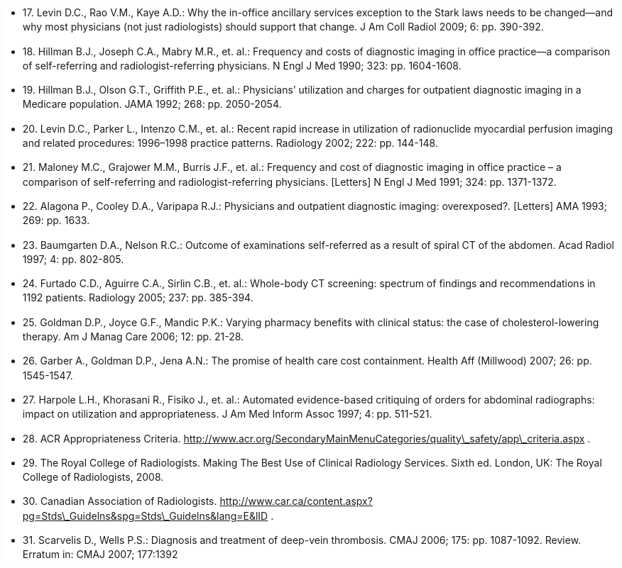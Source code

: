 
- 17\. Levin D.C., Rao V.M., Kaye A.D.: Why the in-office ancillary services exception to the Stark laws needs to be changed—and why most physicians (not just radiologists) should support that change. J Am Coll Radiol 2009; 6: pp. 390-392.


- 18\. Hillman B.J., Joseph C.A., Mabry M.R., et. al.: Frequency and costs of diagnostic imaging in office practice—a comparison of self-referring and radiologist-referring physicians. N Engl J Med 1990; 323: pp. 1604-1608.


- 19\. Hillman B.J., Olson G.T., Griffith P.E., et. al.: Physicians’ utilization and charges for outpatient diagnostic imaging in a Medicare population. JAMA 1992; 268: pp. 2050-2054.


- 20\. Levin D.C., Parker L., Intenzo C.M., et. al.: Recent rapid increase in utilization of radionuclide myocardial perfusion imaging and related procedures: 1996–1998 practice patterns. Radiology 2002; 222: pp. 144-148.


- 21\. Maloney M.C., Grajower M.M., Burris J.F., et. al.: Frequency and cost of diagnostic imaging in office practice – a comparison of self-referring and radiologist-referring physicians. \[Letters\] N Engl J Med 1991; 324: pp. 1371-1372.


- 22\. Alagona P., Cooley D.A., Varipapa R.J.: Physicians and outpatient diagnostic imaging: overexposed?. \[Letters\] AMA 1993; 269: pp. 1633.


- 23\. Baumgarten D.A., Nelson R.C.: Outcome of examinations self-referred as a result of spiral CT of the abdomen. Acad Radiol 1997; 4: pp. 802-805.


- 24\. Furtado C.D., Aguirre C.A., Sirlin C.B., et. al.: Whole-body CT screening: spectrum of findings and recommendations in 1192 patients. Radiology 2005; 237: pp. 385-394.


- 25\. Goldman D.P., Joyce G.F., Mandic P.K.: Varying pharmacy benefits with clinical status: the case of cholesterol-lowering therapy. Am J Manag Care 2006; 12: pp. 21-28.


- 26\. Garber A., Goldman D.P., Jena A.N.: The promise of health care cost containment. Health Aff (Millwood) 2007; 26: pp. 1545-1547.


- 27\. Harpole L.H., Khorasani R., Fisiko J., et. al.: Automated evidence-based critiquing of orders for abdominal radiographs: impact on utilization and appropriateness. J Am Med Inform Assoc 1997; 4: pp. 511-521.


- 28\.  ACR Appropriateness Criteria.  http://www.acr.org/SecondaryMainMenuCategories/quality\_safety/app\_criteria.aspx  .


- 29\.  The Royal College of Radiologists. Making The Best Use of Clinical Radiology Services. Sixth ed. London, UK: The Royal College of Radiologists, 2008.


- 30\.  Canadian Association of Radiologists.  http://www.car.ca/content.aspx?pg=Stds\_Guidelns&spg=Stds\_Guidelns&lang=E&lID  .


- 31\. Scarvelis D., Wells P.S.: Diagnosis and treatment of deep-vein thrombosis. CMAJ 2006; 175: pp. 1087-1092. Review. Erratum in: CMAJ 2007; 177:1392
